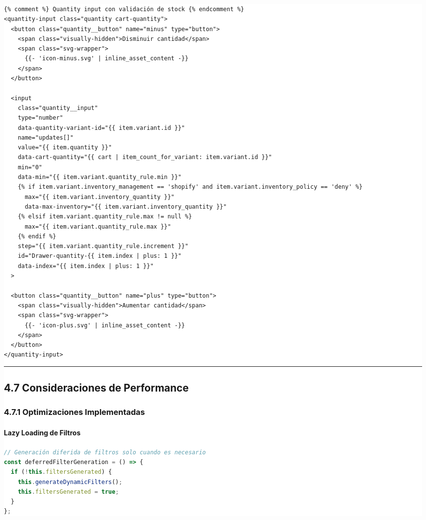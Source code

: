 ```liquid
{% comment %} Quantity input con validación de stock {% endcomment %}
<quantity-input class="quantity cart-quantity">
  <button class="quantity__button" name="minus" type="button">
    <span class="visually-hidden">Disminuir cantidad</span>
    <span class="svg-wrapper">
      {{- 'icon-minus.svg' | inline_asset_content -}}
    </span>
  </button>
  
  <input
    class="quantity__input"
    type="number"
    data-quantity-variant-id="{{ item.variant.id }}"
    name="updates[]"
    value="{{ item.quantity }}"
    data-cart-quantity="{{ cart | item_count_for_variant: item.variant.id }}"
    min="0"
    data-min="{{ item.variant.quantity_rule.min }}"
    {% if item.variant.inventory_management == 'shopify' and item.variant.inventory_policy == 'deny' %}
      max="{{ item.variant.inventory_quantity }}"
      data-max-inventory="{{ item.variant.inventory_quantity }}"
    {% elsif item.variant.quantity_rule.max != null %}
      max="{{ item.variant.quantity_rule.max }}"
    {% endif %}
    step="{{ item.variant.quantity_rule.increment }}"
    id="Drawer-quantity-{{ item.index | plus: 1 }}"
    data-index="{{ item.index | plus: 1 }}"
  >
  
  <button class="quantity__button" name="plus" type="button">
    <span class="visually-hidden">Aumentar cantidad</span>
    <span class="svg-wrapper">
      {{- 'icon-plus.svg' | inline_asset_content -}}
    </span>
  </button>
</quantity-input>
```

---

## 4.7 Consideraciones de Performance

### 4.7.1 Optimizaciones Implementadas

#### Lazy Loading de Filtros
```javascript
// Generación diferida de filtros solo cuando es necesario
const deferredFilterGeneration = () => {
  if (!this.filtersGenerated) {
    this.generateDynamicFilters();
    this.filtersGenerated = true;
  }
};
```

